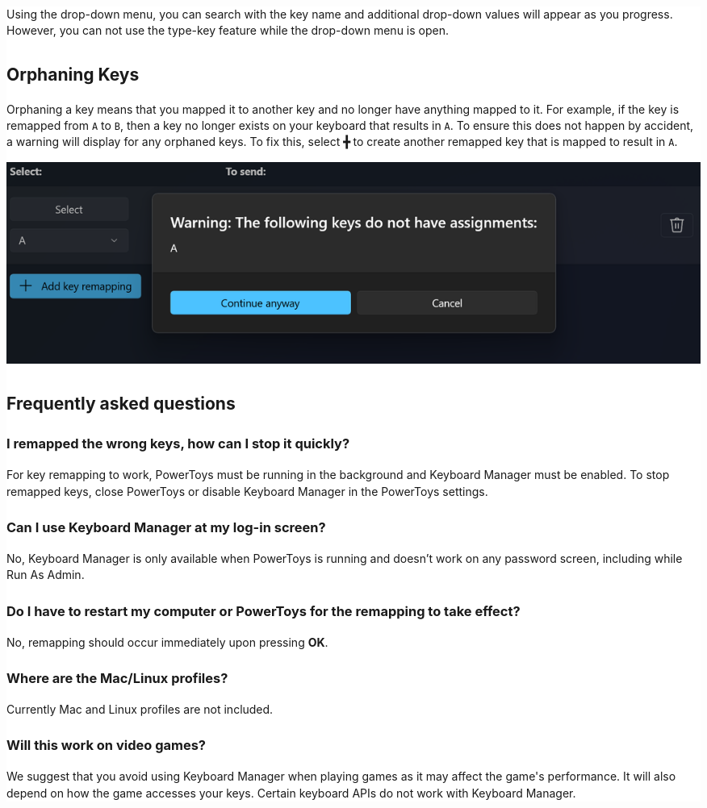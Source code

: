 Using the drop-down menu, you can search with the key name and additional drop-down values will appear as you progress. However, you can not use the type-key feature while the drop-down menu is open.

## Orphaning Keys

Orphaning a key means that you mapped it to another key and no longer have anything mapped to it. For example, if the key is remapped from `A` to `B`, then a key no longer exists on your keyboard that results in `A`. To ensure this does not happen by accident, a warning will display for any orphaned keys. To fix this, select **&#9547;** to create another remapped key that is mapped to result in `A`.

![PowerToys Keyboard Manager orphaned key.](../images/powertoys-keyboard-remap-orphaned.png)

## Frequently asked questions

### I remapped the wrong keys, how can I stop it quickly?

For key remapping to work, PowerToys must be running in the background and Keyboard Manager must be enabled. To stop remapped keys, close PowerToys or disable Keyboard Manager in the PowerToys settings.

### Can I use Keyboard Manager at my log-in screen?

No, Keyboard Manager is only available when PowerToys is running and doesn’t work on any password screen, including while Run As Admin.

### Do I have to restart my computer or PowerToys for the remapping to take effect?

No, remapping should occur immediately upon pressing **OK**.

### Where are the Mac/Linux profiles?

Currently Mac and Linux profiles are not included.

### Will this work on video games?

We suggest that you avoid using Keyboard Manager when playing games as it may affect the game's performance. It will also depend on how the game accesses your keys. Certain keyboard APIs do not work with Keyboard Manager.
